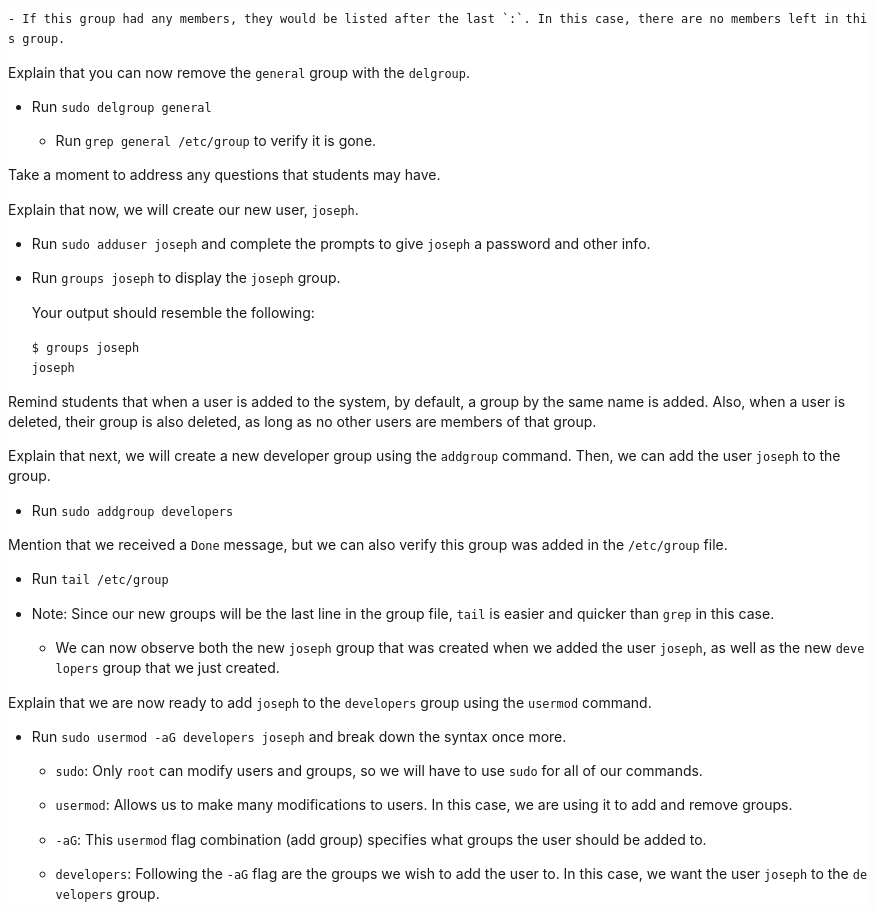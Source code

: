     - If this group had any members, they would be listed after the last `:`. In this case, there are no members left in this group.

Explain that you can now remove the `general` group with the `delgroup`.

- Run `sudo delgroup general`

  - Run `grep general /etc/group` to verify it is gone.

Take a moment to address any questions that students may have.

Explain that now, we will create our new user, `joseph`.

- Run `sudo adduser joseph` and complete the prompts to give `joseph` a password and other info.

- Run `groups joseph` to display the `joseph` group.

   Your output should resemble the following:

  ```bash
  $ groups joseph
  joseph
  ```

Remind students that when a user is added to the system, by default, a group by the same name is added. Also, when a user is deleted, their group is also deleted, as long as no other users are members of that group.

Explain that next, we will create a new developer group using the `addgroup` command. Then, we can add the user `joseph` to the group.

- Run `sudo addgroup developers`

Mention that we received a `Done` message, but we can also verify this group was added in the `/etc/group` file.

- Run `tail /etc/group`

- Note: Since our new groups will be the last line in the group file, `tail` is easier and quicker than `grep` in this case.

  - We can now observe both the new `joseph` group that was created when we added the user `joseph`, as well as the new `developers` group that we just created.

Explain that we are now ready to add `joseph` to the `developers` group using the `usermod` command.


- Run `sudo usermod -aG developers joseph` and break down the syntax once more.

  - `sudo`: Only `root` can modify users and groups, so we will have to use `sudo` for all of our commands.

  - `usermod`: Allows us to make many modifications to users. In this case, we are using it to add and remove groups.

  - `-aG`: This `usermod` flag combination (add group) specifies what groups the user should be added to.

  - `developers`: Following the `-aG` flag are the groups we wish to add the user to. In this case, we want the user `joseph` to the `developers` group.
